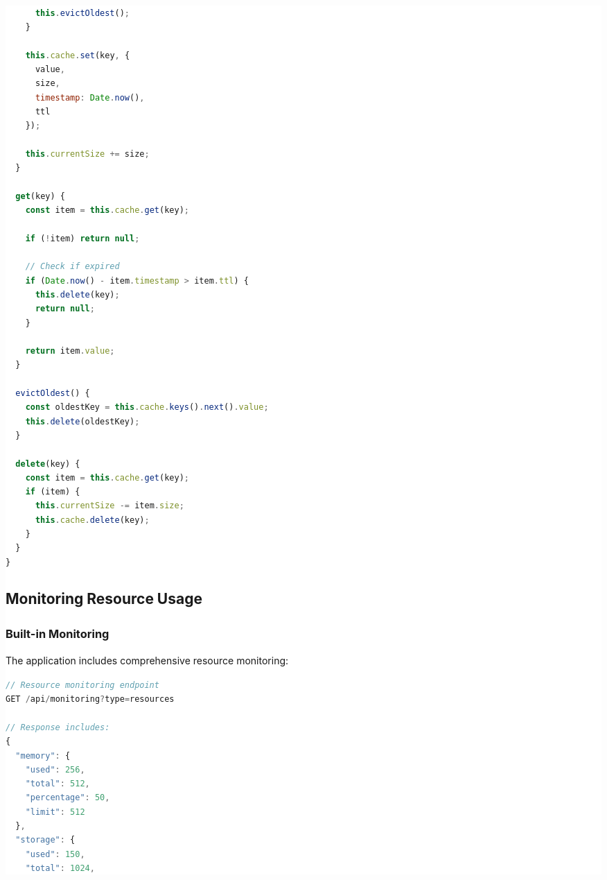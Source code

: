 ```javascript
      this.evictOldest();
    }
    
    this.cache.set(key, {
      value,
      size,
      timestamp: Date.now(),
      ttl
    });
    
    this.currentSize += size;
  }
  
  get(key) {
    const item = this.cache.get(key);
    
    if (!item) return null;
    
    // Check if expired
    if (Date.now() - item.timestamp > item.ttl) {
      this.delete(key);
      return null;
    }
    
    return item.value;
  }
  
  evictOldest() {
    const oldestKey = this.cache.keys().next().value;
    this.delete(oldestKey);
  }
  
  delete(key) {
    const item = this.cache.get(key);
    if (item) {
      this.currentSize -= item.size;
      this.cache.delete(key);
    }
  }
}
```

## Monitoring Resource Usage

### Built-in Monitoring

The application includes comprehensive resource monitoring:

```javascript
// Resource monitoring endpoint
GET /api/monitoring?type=resources

// Response includes:
{
  "memory": {
    "used": 256,
    "total": 512,
    "percentage": 50,
    "limit": 512
  },
  "storage": {
    "used": 150,
    "total": 1024,
```